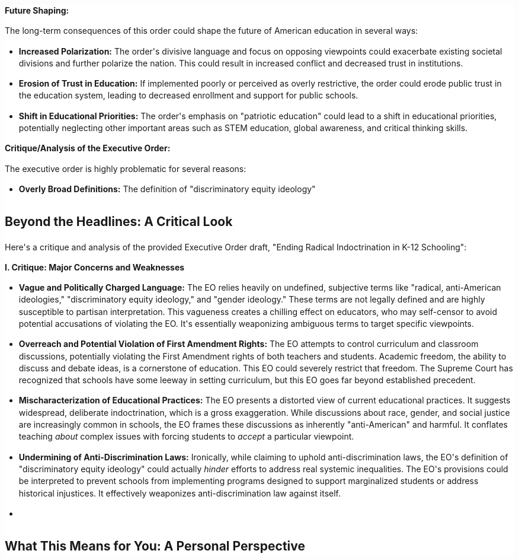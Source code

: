 **Future Shaping:**

The long-term consequences of this order could shape the future of American education in several ways:

* **Increased Polarization:** The order's divisive language and focus on opposing viewpoints could exacerbate existing societal divisions and further polarize the nation.  This could result in increased conflict and decreased trust in institutions.

* **Erosion of Trust in Education:**  If implemented poorly or perceived as overly restrictive, the order could erode public trust in the education system, leading to decreased enrollment and support for public schools.

* **Shift in Educational Priorities:**  The order's emphasis on "patriotic education" could lead to a shift in educational priorities, potentially neglecting other important areas such as STEM education, global awareness, and critical thinking skills.

**Critique/Analysis of the Executive Order:**

The executive order is highly problematic for several reasons:

* **Overly Broad Definitions:** The definition of "discriminatory equity ideology"

## Beyond the Headlines: A Critical Look

Here's a critique and analysis of the provided Executive Order draft, "Ending Radical Indoctrination in K-12 Schooling":

**I. Critique: Major Concerns and Weaknesses**

*   **Vague and Politically Charged Language:** The EO relies heavily on undefined, subjective terms like "radical, anti-American ideologies," "discriminatory equity ideology," and "gender ideology." These terms are not legally defined and are highly susceptible to partisan interpretation. This vagueness creates a chilling effect on educators, who may self-censor to avoid potential accusations of violating the EO.  It's essentially weaponizing ambiguous terms to target specific viewpoints.

*   **Overreach and Potential Violation of First Amendment Rights:** The EO attempts to control curriculum and classroom discussions, potentially violating the First Amendment rights of both teachers and students.  Academic freedom, the ability to discuss and debate ideas, is a cornerstone of education. This EO could severely restrict that freedom.  The Supreme Court has recognized that schools have some leeway in setting curriculum, but this EO goes far beyond established precedent.

*   **Mischaracterization of Educational Practices:** The EO presents a distorted view of current educational practices.  It suggests widespread, deliberate indoctrination, which is a gross exaggeration.  While discussions about race, gender, and social justice are increasingly common in schools, the EO frames these discussions as inherently "anti-American" and harmful.  It conflates teaching *about* complex issues with forcing students to *accept* a particular viewpoint.

*   **Undermining of Anti-Discrimination Laws:** Ironically, while claiming to uphold anti-discrimination laws, the EO's definition of "discriminatory equity ideology" could actually *hinder* efforts to address real systemic inequalities.  The EO's provisions could be interpreted to prevent schools from implementing programs designed to support marginalized students or address historical injustices.  It effectively weaponizes anti-discrimination law against itself.

*

## What This Means for You:  A Personal Perspective
